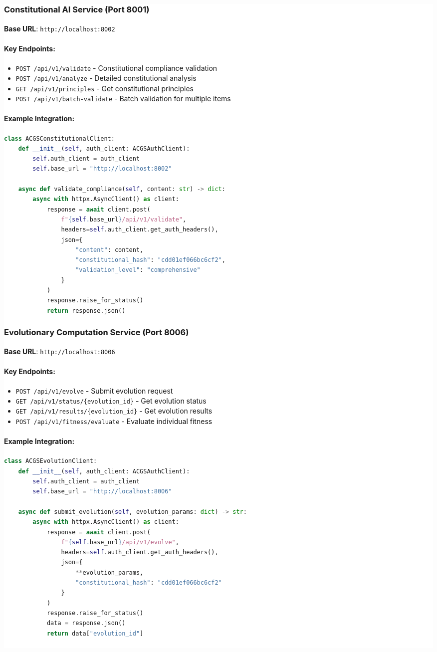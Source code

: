### Constitutional AI Service (Port 8001)

**Base URL**: `http://localhost:8002`

#### Key Endpoints:
- `POST /api/v1/validate` - Constitutional compliance validation
- `POST /api/v1/analyze` - Detailed constitutional analysis
- `GET /api/v1/principles` - Get constitutional principles
- `POST /api/v1/batch-validate` - Batch validation for multiple items

#### Example Integration:

```python
class ACGSConstitutionalClient:
    def __init__(self, auth_client: ACGSAuthClient):
        self.auth_client = auth_client
        self.base_url = "http://localhost:8002"
    
    async def validate_compliance(self, content: str) -> dict:
        async with httpx.AsyncClient() as client:
            response = await client.post(
                f"{self.base_url}/api/v1/validate",
                headers=self.auth_client.get_auth_headers(),
                json={
                    "content": content,
                    "constitutional_hash": "cdd01ef066bc6cf2",
                    "validation_level": "comprehensive"
                }
            )
            response.raise_for_status()
            return response.json()
```

### Evolutionary Computation Service (Port 8006)

**Base URL**: `http://localhost:8006`

#### Key Endpoints:
- `POST /api/v1/evolve` - Submit evolution request
- `GET /api/v1/status/{evolution_id}` - Get evolution status
- `GET /api/v1/results/{evolution_id}` - Get evolution results
- `POST /api/v1/fitness/evaluate` - Evaluate individual fitness

#### Example Integration:

```python
class ACGSEvolutionClient:
    def __init__(self, auth_client: ACGSAuthClient):
        self.auth_client = auth_client
        self.base_url = "http://localhost:8006"
    
    async def submit_evolution(self, evolution_params: dict) -> str:
        async with httpx.AsyncClient() as client:
            response = await client.post(
                f"{self.base_url}/api/v1/evolve",
                headers=self.auth_client.get_auth_headers(),
                json={
                    **evolution_params,
                    "constitutional_hash": "cdd01ef066bc6cf2"
                }
            )
            response.raise_for_status()
            data = response.json()
            return data["evolution_id"]
    
```
